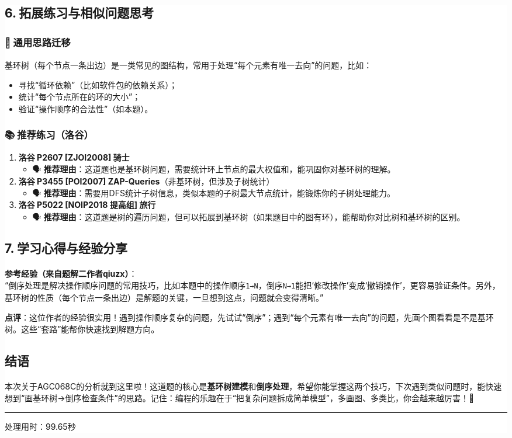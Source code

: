 
## 6. 拓展练习与相似问题思考  

### 🧩 通用思路迁移  
基环树（每个节点一条出边）是一类常见的图结构，常用于处理“每个元素有唯一去向”的问题，比如：  
- 寻找“循环依赖”（比如软件包的依赖关系）；  
- 统计“每个节点所在的环的大小”；  
- 验证“操作顺序的合法性”（如本题）。


### 📚 推荐练习（洛谷）  
1. **洛谷 P2607 [ZJOI2008] 骑士**  
   - 🗣️ **推荐理由**：这道题也是基环树问题，需要统计环上节点的最大权值和，能巩固你对基环树的理解。  
2. **洛谷 P3455 [POI2007] ZAP-Queries**（非基环树，但涉及子树统计）  
   - 🗣️ **推荐理由**：需要用DFS统计子树信息，类似本题的子树最大节点统计，能锻炼你的子树处理能力。  
3. **洛谷 P5022 [NOIP2018 提高组] 旅行**  
   - 🗣️ **推荐理由**：这道题是树的遍历问题，但可以拓展到基环树（如果题目中的图有环），能帮助你对比树和基环树的区别。


## 7. 学习心得与经验分享  

**参考经验（来自题解二作者qiuzx）**：  
“倒序处理是解决操作顺序问题的常用技巧，比如本题中的操作顺序`1→N`，倒序`N→1`能把‘修改操作’变成‘撤销操作’，更容易验证条件。另外，基环树的性质（每个节点一条出边）是解题的关键，一旦想到这点，问题就会变得清晰。”  

**点评**：这位作者的经验很实用！遇到操作顺序复杂的问题，先试试“倒序”；遇到“每个元素有唯一去向”的问题，先画个图看看是不是基环树。这些“套路”能帮你快速找到解题方向。


## 结语  
本次关于AGC068C的分析就到这里啦！这道题的核心是**基环树建模**和**倒序处理**，希望你能掌握这两个技巧，下次遇到类似问题时，能快速想到“画基环树→倒序检查条件”的思路。记住：编程的乐趣在于“把复杂问题拆成简单模型”，多画图、多类比，你会越来越厉害！💪

---
处理用时：99.65秒